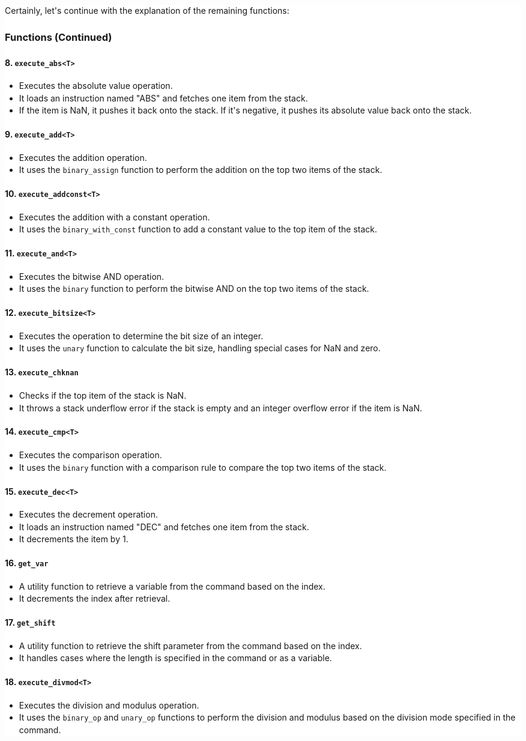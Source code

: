 
Certainly, let's continue with the explanation of the remaining functions:

### Functions (Continued)

#### 8. `execute_abs<T>`
   - Executes the absolute value operation.
   - It loads an instruction named "ABS" and fetches one item from the stack.
   - If the item is NaN, it pushes it back onto the stack. If it's negative, it pushes its absolute value back onto the stack.

#### 9. `execute_add<T>`
   - Executes the addition operation.
   - It uses the `binary_assign` function to perform the addition on the top two items of the stack.

#### 10. `execute_addconst<T>`
   - Executes the addition with a constant operation.
   - It uses the `binary_with_const` function to add a constant value to the top item of the stack.

#### 11. `execute_and<T>`
   - Executes the bitwise AND operation.
   - It uses the `binary` function to perform the bitwise AND on the top two items of the stack.

#### 12. `execute_bitsize<T>`
   - Executes the operation to determine the bit size of an integer.
   - It uses the `unary` function to calculate the bit size, handling special cases for NaN and zero.

#### 13. `execute_chknan`
   - Checks if the top item of the stack is NaN.
   - It throws a stack underflow error if the stack is empty and an integer overflow error if the item is NaN.

#### 14. `execute_cmp<T>`
   - Executes the comparison operation.
   - It uses the `binary` function with a comparison rule to compare the top two items of the stack.

#### 15. `execute_dec<T>`
   - Executes the decrement operation.
   - It loads an instruction named "DEC" and fetches one item from the stack.
   - It decrements the item by 1.

#### 16. `get_var`
   - A utility function to retrieve a variable from the command based on the index.
   - It decrements the index after retrieval.

#### 17. `get_shift`
   - A utility function to retrieve the shift parameter from the command based on the index.
   - It handles cases where the length is specified in the command or as a variable.

#### 18. `execute_divmod<T>`
   - Executes the division and modulus operation.
   - It uses the `binary_op` and `unary_op` functions to perform the division and modulus based on the division mode specified in the command.
